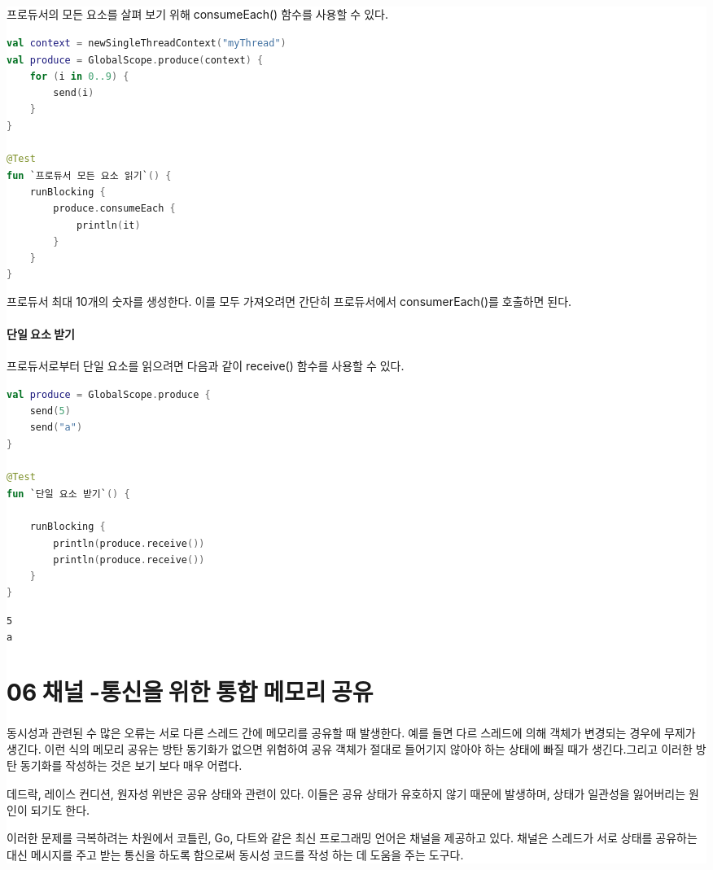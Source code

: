 프로듀서의 모든 요소를 살펴 보기 위해 consumeEach() 함수를 사용할 수 있다.

```kotlin
val context = newSingleThreadContext("myThread")
val produce = GlobalScope.produce(context) {
    for (i in 0..9) {
        send(i)
    }
}

@Test
fun `프로듀서 모든 요소 읽기`() {
    runBlocking {
        produce.consumeEach {
            println(it)
        }
    }
}
```

프로듀서 최대 10개의 숫자를 생성한다. 이를 모두 가져오려면 간단히 프로듀서에서 consumerEach()를 호출하면 된다.

#### 단일 요소 받기

프로듀서로부터 단일 요소를 읽으려면 다음과 같이 receive() 함수를 사용할 수 있다.

```kotlin
val produce = GlobalScope.produce {
    send(5)
    send("a")
}

@Test
fun `단일 요소 받기`() {

    runBlocking {
        println(produce.receive())
        println(produce.receive())
    }
}
```

```
5
a
```

# 06 채널 -통신을 위한 통합 메모리 공유

동시성과 관련된 수 많은 오류는 서로 다른 스레드 간에 메모리를 공유할 때 발생한다. 예를 들면 다르 스레드에 의해 객체가 변경되는 경우에 무제가 생긴다. 이런 식의 메모리 공유는 방탄 동기화가 없으면 위험하여 공유 객체가 절대로 들어기지 않아야 하는 상태에 빠질 때가 생긴다.그리고 이러한 방탄 동기화를 작성하는 것은 보기 보다 매우 어렵다.

데드락, 레이스 컨디션, 원자성 위반은 공유 상태와 관련이 있다. 이들은 공유 상태가 유호하지 않기 때문에 발생하며, 상태가 일관성을 잃어버리는 원인이 되기도 한다.

이러한 문제를 극복하려는 차원에서 코틀린, Go, 다트와 같은 최신 프로그래밍 언어은 채널을 제공하고 있다. 채널은 스레드가 서로 상태를 공유하는 대신 메시지를 주고 받는 통신을 하도록 함으로써 동시성 코드를 작성 하는 데 도움을 주는 도구다.
